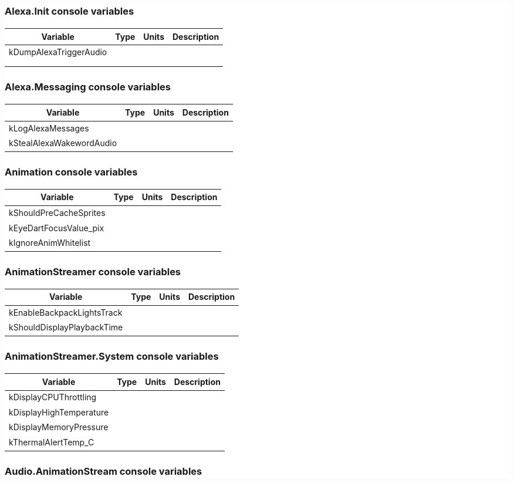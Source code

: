 
### Alexa.Init console variables

| Variable | Type | Units | Description |
|----------|------|-------|-------------|
|kDumpAlexaTriggerAudio|      |       |             |
|          |      |       |             |
|          |      |       |             |


### Alexa.Messaging console variables

| Variable | Type | Units | Description |
|----------|------|-------|-------------|
|kLogAlexaMessages|      |       |             |
|kStealAlexaWakewordAudio|      |       |             |


### Animation console variables

| Variable | Type | Units | Description |
|----------|------|-------|-------------|
|kShouldPreCacheSprites|      |       |             |
|kEyeDartFocusValue_pix|      |       |             |
|kIgnoreAnimWhitelist|      |       |             |

### AnimationStreamer console variables

| Variable | Type | Units | Description |
|----------|------|-------|-------------|
|kEnableBackpackLightsTrack|      |       |             |
|kShouldDisplayPlaybackTime|      |       |             |


### AnimationStreamer.System console variables

| Variable | Type | Units | Description |
|----------|------|-------|-------------|
|kDisplayCPUThrottling|      |       |             |
|kDisplayHighTemperature|      |       |             |
|kDisplayMemoryPressure|      |       |             |
|kThermalAlertTemp_C|      |       |             |


### Audio.AnimationStream console variables
